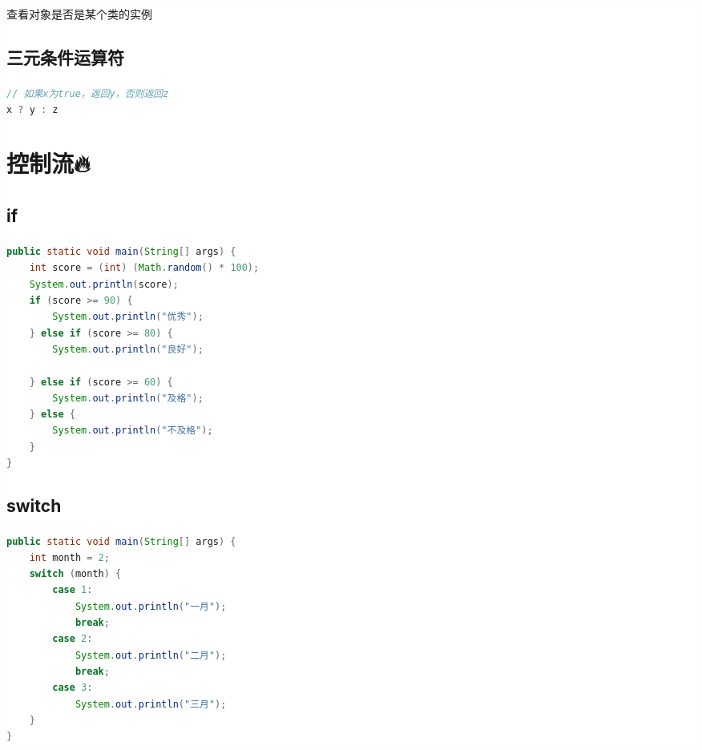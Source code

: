 查看对象是否是某个类的实例



## 三元条件运算符

```java
// 如果x为true，返回y，否则返回z
x ? y : z
```



# 控制流🔥

## if

```java
public static void main(String[] args) {
    int score = (int) (Math.random() * 100);
    System.out.println(score);
    if (score >= 90) {
        System.out.println("优秀");
    } else if (score >= 80) {
        System.out.println("良好");

    } else if (score >= 60) {
        System.out.println("及格");
    } else {
        System.out.println("不及格");
    }
}
```



## switch

```java
public static void main(String[] args) {
    int month = 2;
    switch (month) {
        case 1:
            System.out.println("一月");
            break;
        case 2:
            System.out.println("二月");
            break;
        case 3:
            System.out.println("三月");
    }
}
```
